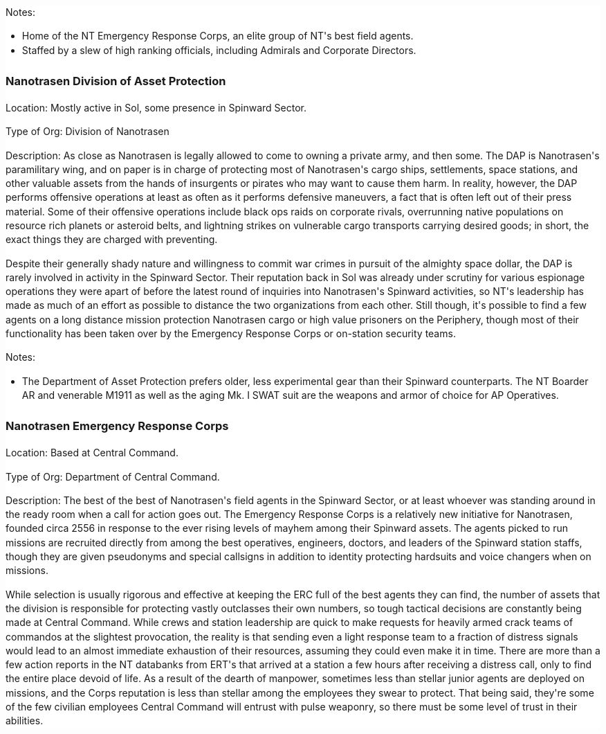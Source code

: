 Notes:

- Home of the NT Emergency Response Corps, an elite group of NT's best field agents.
- Staffed by a slew of high ranking officials, including Admirals and Corporate Directors.
  
### Nanotrasen Division of Asset Protection
  
Location: Mostly active in Sol, some presence in Spinward Sector.

Type of Org: Division of Nanotrasen

Description: As close as Nanotrasen is legally allowed to come to owning a private army, and then some. The DAP is Nanotrasen's paramilitary wing, and on paper is in charge of protecting most of Nanotrasen's cargo ships, settlements, space stations, and other valuable assets from the hands of insurgents or pirates who may want to cause them harm. In reality, however, the DAP performs offensive operations at least as often as it performs defensive maneuvers, a fact that is often left out of their press material. Some of their offensive operations include black ops raids on corporate rivals, overrunning native populations on resource rich planets or asteroid belts, and lightning strikes on vulnerable cargo transports carrying desired goods; in short, the exact things they are charged with preventing.

Despite their generally shady nature and willingness to commit war crimes in pursuit of the almighty space dollar, the DAP is rarely involved in activity in the Spinward Sector. Their reputation back in Sol was already under scrutiny for various espionage operations they were apart of before the latest round of inquiries into Nanotrasen's Spinward activities, so NT's leadership has made as much of an effort as possible to distance the two organizations from each other. Still though, it's possible to find a few agents on a long distance mission protection Nanotrasen cargo or high value prisoners on the Periphery, though most of their functionality has been taken over by the Emergency Response Corps or on-station security teams.

Notes:

- The Department of Asset Protection prefers older, less experimental gear than their Spinward counterparts. The NT Boarder AR and venerable M1911 as well as the aging Mk. I SWAT suit are the weapons and armor of choice for AP Operatives.
  
### Nanotrasen Emergency Response Corps
Location: Based at Central Command.

Type of Org: Department of Central Command.

Description: The best of the best of Nanotrasen's field agents in the Spinward Sector, or at least whoever was standing around in the ready room when a call for action goes out. The Emergency Response Corps is a relatively new initiative for Nanotrasen, founded circa 2556 in response to the ever rising levels of mayhem among their Spinward assets. The agents picked to run missions are recruited directly from among the best operatives, engineers, doctors, and leaders of the Spinward station staffs, though they are given pseudonyms and special callsigns in addition to identity protecting hardsuits and voice changers when on missions.

While selection is usually rigorous and effective at keeping the ERC full of the best agents they can find, the number of assets that the division is responsible for protecting vastly outclasses their own numbers, so tough tactical decisions are constantly being made at Central Command. While crews and station leadership are quick to make requests for heavily armed crack teams of commandos at the slightest provocation, the reality is that sending even a light response team to a fraction of distress signals would lead to an almost immediate exhaustion of their resources, assuming they could even make it in time. There are more than a few action reports in the NT databanks from ERT's that arrived at a station a few hours after receiving a distress call, only to find the entire place devoid of life. As a result of the dearth of manpower, sometimes less than stellar junior agents are deployed on missions, and the Corps reputation is less than stellar among the employees they swear to protect. That being said, they're some of the few civilian employees Central Command will entrust with pulse weaponry, so there must be some level of trust in their abilities.
